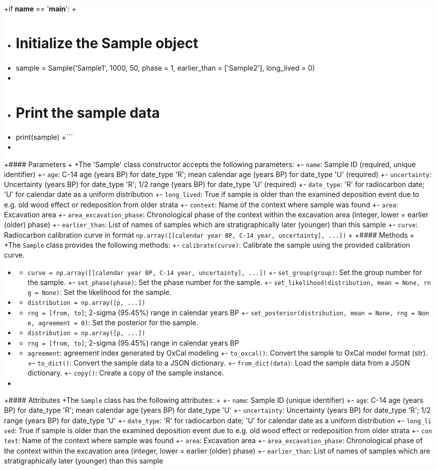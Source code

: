+if __name__ == '__main__':
+	
+	# Initialize the Sample object
+	sample = Sample('Sample1', 1000, 50, phase = 1, earlier_than = ['Sample2'], long_lived = 0)
+	
+	# Print the sample data
+	print(sample)
+```
+
+#### Parameters <a name="sample_parameters"></a>
+
+The 'Sample' class constructor accepts the following parameters:
+- `name`: Sample ID (required, unique identifier)
+- `age`: C-14 age (years BP) for date_type 'R'; mean calendar age (years BP) for date_type 'U' (required)
+- `uncertainty`: Uncertainty (years BP) for date_type 'R'; 1/2 range (years BP) for date_type 'U' (required)
+- `date_type`: 'R' for radiocarbon date; 'U' for calendar date as a uniform distribution
+- `long_lived`: True if sample is older than the examined deposition event due to e.g. old wood effect or redeposition from older strata
+- `context`: Name of the context where sample was found
+- `area`: Excavation area
+- `area_excavation_phase`: Chronological phase of the context within the excavation area (integer, lower = earlier (older) phase)
+- `earlier_than`: List of names of samples which are stratigraphically later (younger) than this sample
+- `curve`: Radiocarbon calibration curve in format `np.array([[calendar year BP, C-14 year, uncertainty], ...])`
+
+#### Methods
+
+The `Sample` class provides the following methods:
+- `calibrate(curve)`: Calibrate the sample using the provided calibration curve.
+	- `curve = np.array([[calendar year BP, C-14 year, uncertainty], ...])`
+- `set_group(group)`: Set the group number for the sample.
+- `set_phase(phase)`: Set the phase number for the sample.
+- `set_likelihood(distribution, mean = None, rng = None)`: Set the likelihood for the sample.
+	- `distribution = np.array([p, ...])`
+	- `rng = [from, to]`; 2-sigma (95.45%) range in calendar years BP
+- `set_posterior(distribution, mean = None, rng = None, agreement = 0)`: Set the posterior for the sample.
+	- `distribution = np.array([p, ...])`
+	- `rng = [from, to]`; 2-sigma (95.45%) range in calendar years BP
+	- `agreement`: agreement index generated by OxCal modeling
+- `to_oxcal()`: Convert the sample to OxCal model format (str).
+- `to_dict()`: Convert the sample data to a JSON dictionary.
+- `from_dict(data)`: Load the sample data from a JSON dictionary.
+- `copy()`: Create a copy of the sample instance.
+
+#### Attributes
+The `Sample` class has the following attributes:
+
+- `name`: Sample ID (unique identifier)
+- `age`: C-14 age (years BP) for date_type 'R'; mean calendar age (years BP) for date_type 'U'
+- `uncertainty`: Uncertainty (years BP) for date_type 'R'; 1/2 range (years BP) for date_type 'U'
+- `date_type`: 'R' for radiocarbon date; 'U' for calendar date as a uniform distribution
+- `long_lived`: True if sample is older than the examined deposition event due to e.g. old wood effect or redeposition from older strata
+- `context`: Name of the context where sample was found
+- `area`: Excavation area
+- `area_excavation_phase`: Chronological phase of the context within the excavation area (integer, lower = earlier (older) phase)
+- `earlier_than`: List of names of samples which are stratigraphically later (younger) than this sample